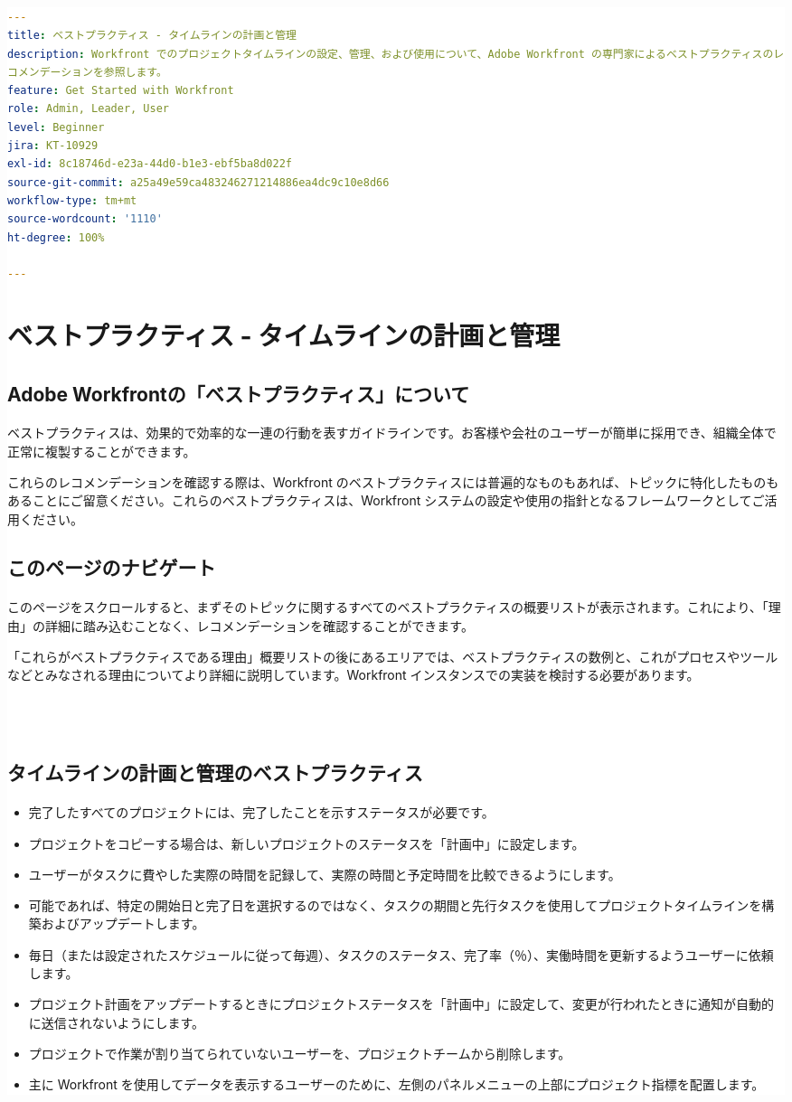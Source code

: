 ```yaml
---
title: ベストプラクティス - タイムラインの計画と管理
description: Workfront でのプロジェクトタイムラインの設定、管理、および使用について、Adobe Workfront の専門家によるベストプラクティスのレコメンデーションを参照します。
feature: Get Started with Workfront
role: Admin, Leader, User
level: Beginner
jira: KT-10929
exl-id: 8c18746d-e23a-44d0-b1e3-ebf5ba8d022f
source-git-commit: a25a49e59ca483246271214886ea4dc9c10e8d66
workflow-type: tm+mt
source-wordcount: '1110'
ht-degree: 100%

---
```


# ベストプラクティス - タイムラインの計画と管理

## Adobe Workfrontの「ベストプラクティス」について

ベストプラクティスは、効果的で効率的な一連の行動を表すガイドラインです。お客様や会社のユーザーが簡単に採用でき、組織全体で正常に複製することができます。

これらのレコメンデーションを確認する際は、Workfront のベストプラクティスには普遍的なものもあれば、トピックに特化したものもあることにご留意ください。これらのベストプラクティスは、Workfront システムの設定や使用の指針となるフレームワークとしてご活用ください。

## このページのナビゲート

このページをスクロールすると、まずそのトピックに関するすべてのベストプラクティスの概要リストが表示されます。これにより、「理由」の詳細に踏み込むことなく、レコメンデーションを確認することができます。

「これらがベストプラクティスである理由」概要リストの後にあるエリアでは、ベストプラクティスの数例と、これがプロセスやツールなどとみなされる理由についてより詳細に説明しています。Workfront インスタンスでの実装を検討する必要があります。

</br>
</br>

## タイムラインの計画と管理のベストプラクティス

* 完了したすべてのプロジェクトには、完了したことを示すステータスが必要です。

* プロジェクトをコピーする場合は、新しいプロジェクトのステータスを「計画中」に設定します。

* ユーザーがタスクに費やした実際の時間を記録して、実際の時間と予定時間を比較できるようにします。

* 可能であれば、特定の開始日と完了日を選択するのではなく、タスクの期間と先行タスクを使用してプロジェクトタイムラインを構築およびアップデートします。

* 毎日（または設定されたスケジュールに従って毎週）、タスクのステータス、完了率（％）、実働時間を更新するようユーザーに依頼します。

* プロジェクト計画をアップデートするときにプロジェクトステータスを「計画中」に設定して、変更が行われたときに通知が自動的に送信されないようにします。

* プロジェクトで作業が割り当てられていないユーザーを、プロジェクトチームから削除します。

* 主に Workfront を使用してデータを表示するユーザーのために、左側のパネルメニューの上部にプロジェクト指標を配置します。
